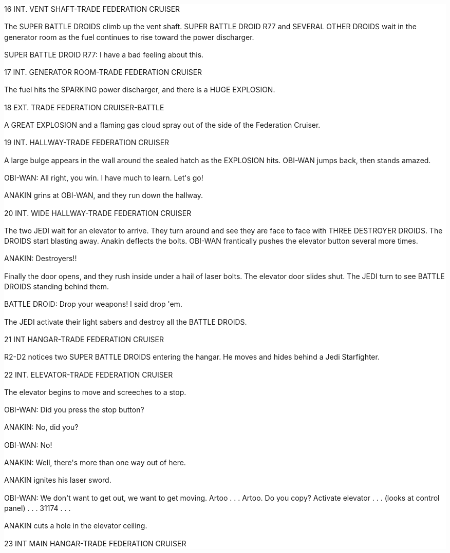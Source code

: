 16 INT. VENT SHAFT-TRADE FEDERATION CRUISER

The SUPER BATTLE DROIDS climb up the vent shaft. SUPER BATTLE DROID R77 and SEVERAL OTHER DROIDS wait in the generator room as the fuel continues to rise toward the power discharger.

SUPER BATTLE DROID R77: I have a bad feeling about this.

17 INT. GENERATOR ROOM-TRADE FEDERATION CRUISER

The fuel hits the SPARKING power discharger, and there is a HUGE EXPLOSION.

18 EXT. TRADE FEDERATION CRUISER-BATTLE

A GREAT EXPLOSION and a flaming gas cloud spray out of the side of the Federation Cruiser.

19 INT. HALLWAY-TRADE FEDERATION CRUISER

A large bulge appears in the wall around the sealed hatch as the EXPLOSION hits. OBI-WAN jumps back, then stands amazed.

OBI-WAN: All right, you win. I have much to learn. Let's go!

ANAKIN grins at OBI-WAN, and they run down the hallway.

20 INT. WIDE HALLWAY-TRADE FEDERATION CRUISER

The two JEDI wait for an elevator to arrive. They turn around and see they are face to face with THREE DESTROYER DROIDS. The DROIDS start blasting away. Anakin deflects the bolts. OBI-WAN frantically pushes the elevator button several more times.

ANAKIN: Destroyers!!

Finally the door opens, and they rush inside under a hail of laser bolts. The elevator door slides shut. The JEDI turn to see BATTLE DROIDS standing behind them.

BATTLE DROID: Drop your weapons! I said drop 'em.

The JEDI activate their light sabers and destroy all the BATTLE DROIDS.

21 INT HANGAR-TRADE FEDERATION CRUISER

R2-D2 notices two SUPER BATTLE DROIDS entering the hangar. He moves and hides behind a Jedi Starfighter.

22 INT. ELEVATOR-TRADE FEDERATION CRUISER

The elevator begins to move and screeches to a stop.

OBI-WAN: Did you press the stop button?

ANAKIN: No, did you?

OBI-WAN: No!

ANAKIN: Well, there's more than one way out of here.

ANAKIN ignites his laser sword.

OBI-WAN: We don't want to get out, we want to get moving. Artoo . . . Artoo. Do you copy? Activate elevator . . . (looks at control panel) . . . 31174 . . .

ANAKIN cuts a hole in the elevator ceiling.

23 INT MAIN HANGAR-TRADE FEDERATION CRUISER
